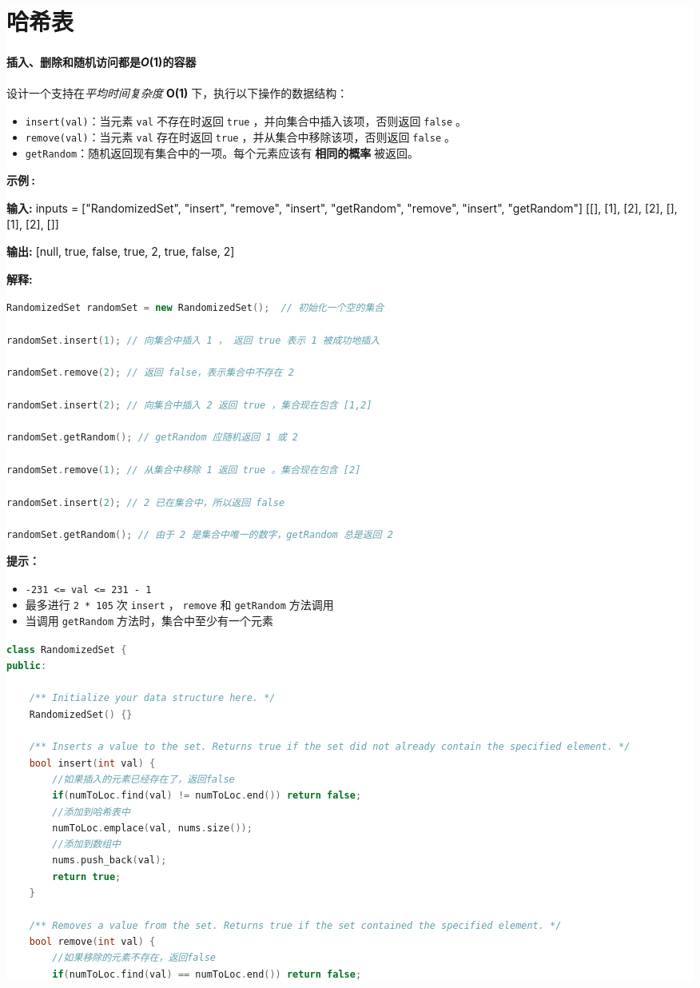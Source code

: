 # 哈希表

#### 插入、删除和随机访问都是$O(1)$的容器

设计一个支持在*平均时间复杂度* **O(1)** 下，执行以下操作的数据结构：

- `insert(val)`：当元素 `val` 不存在时返回 `true` ，并向集合中插入该项，否则返回 `false` 。
- `remove(val)`：当元素 `val` 存在时返回 `true` ，并从集合中移除该项，否则返回 `false` 。
- `getRandom`：随机返回现有集合中的一项。每个元素应该有 **相同的概率** 被返回。

**示例 :**

**输入:** inputs = ["RandomizedSet", "insert", "remove", "insert", "getRandom", "remove", "insert", "getRandom"]
[[], [1], [2], [2], [], [1], [2], []]

**输出:** [null, true, false, true, 2, true, false, 2]

**解释:**

```CPP
RandomizedSet randomSet = new RandomizedSet();  // 初始化一个空的集合

randomSet.insert(1); // 向集合中插入 1 ， 返回 true 表示 1 被成功地插入

randomSet.remove(2); // 返回 false，表示集合中不存在 2 

randomSet.insert(2); // 向集合中插入 2 返回 true ，集合现在包含 [1,2] 

randomSet.getRandom(); // getRandom 应随机返回 1 或 2 
  
randomSet.remove(1); // 从集合中移除 1 返回 true 。集合现在包含 [2] 

randomSet.insert(2); // 2 已在集合中，所以返回 false 

randomSet.getRandom(); // 由于 2 是集合中唯一的数字，getRandom 总是返回 2 
```

**提示：**

- `-231 <= val <= 231 - 1`
- 最多进行 `2 * 105` 次 `insert` ， `remove` 和 `getRandom` 方法调用
- 当调用 `getRandom` 方法时，集合中至少有一个元素

```CPP
class RandomizedSet {
public:

    /** Initialize your data structure here. */
    RandomizedSet() {}

    /** Inserts a value to the set. Returns true if the set did not already contain the specified element. */
    bool insert(int val) {
        //如果插入的元素已经存在了，返回false
        if(numToLoc.find(val) != numToLoc.end()) return false;
        //添加到哈希表中
        numToLoc.emplace(val, nums.size());
        //添加到数组中
        nums.push_back(val);
        return true;
    }

    /** Removes a value from the set. Returns true if the set contained the specified element. */
    bool remove(int val) {
        //如果移除的元素不存在，返回false
        if(numToLoc.find(val) == numToLoc.end()) return false;
```